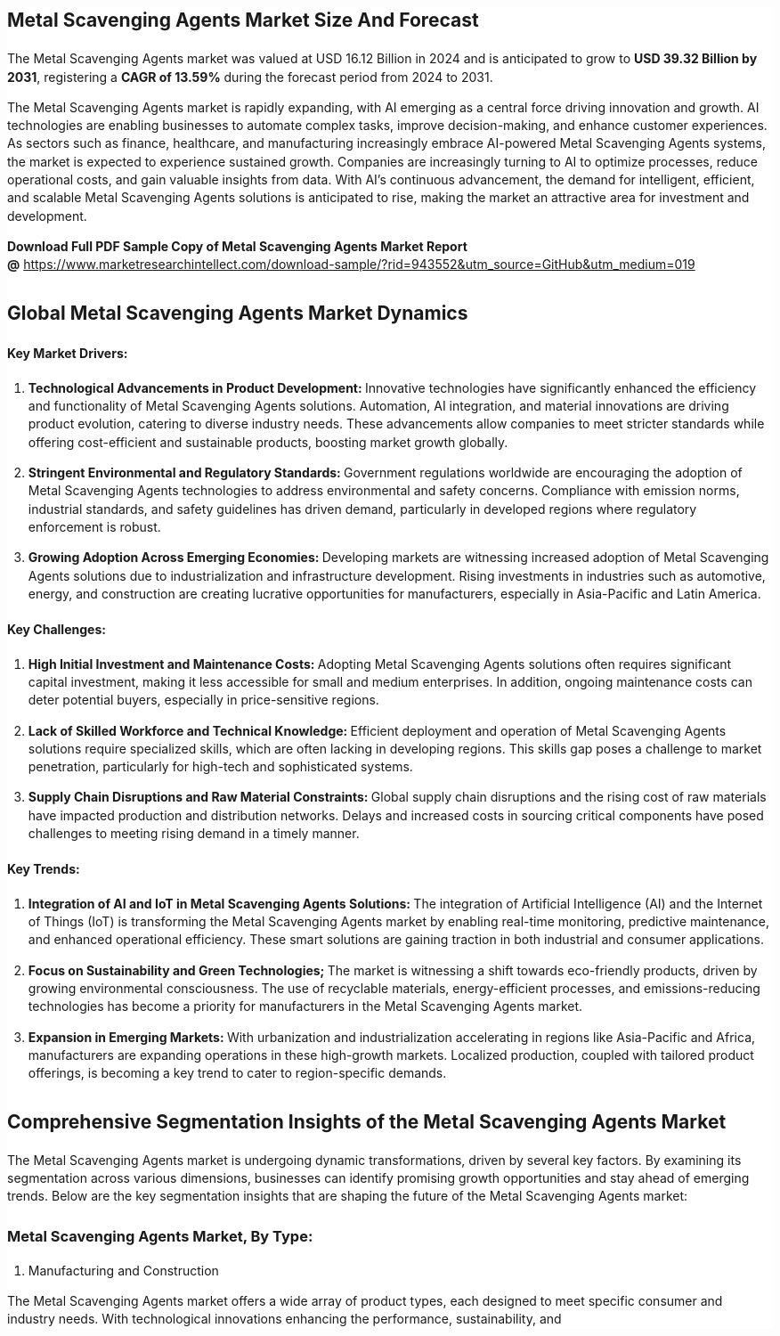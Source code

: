 <h2>Metal Scavenging Agents Market Size And Forecast</h2><p>The Metal Scavenging Agents market was valued at USD 16.12 Billion in 2024 and is anticipated to grow to <strong>USD 39.32 Billion by 2031</strong>, registering a <strong>CAGR of 13.59%</strong> during the forecast period from 2024 to 2031.</p><p>The Metal Scavenging Agents market is rapidly expanding, with AI emerging as a central force driving innovation and growth. AI technologies are enabling businesses to automate complex tasks, improve decision-making, and enhance customer experiences. As sectors such as finance, healthcare, and manufacturing increasingly embrace AI-powered Metal Scavenging Agents systems, the market is expected to experience sustained growth. Companies are increasingly turning to AI to optimize processes, reduce operational costs, and gain valuable insights from data. With AI’s continuous advancement, the demand for intelligent, efficient, and scalable Metal Scavenging Agents solutions is anticipated to rise, making the market an attractive area for investment and development.</p><p><strong>Download Full PDF Sample Copy of Metal Scavenging Agents Market Report @</strong>&nbsp;<a href="https://www.marketresearchintellect.com/download-sample/?rid=943552&amp;utm_source=GitHub&amp;utm_medium=019">https://www.marketresearchintellect.com/download-sample/?rid=943552&amp;utm_source=GitHub&amp;utm_medium=019</a></p><h2>Global Metal Scavenging Agents Market Dynamics</h2><h4><strong>Key Market Drivers:</strong></h4><ol><li><p><strong>Technological Advancements in Product Development:&nbsp;</strong>Innovative technologies have significantly enhanced the efficiency and functionality of Metal Scavenging Agents solutions. Automation, AI integration, and material innovations are driving product evolution, catering to diverse industry needs. These advancements allow companies to meet stricter standards while offering cost-efficient and sustainable products, boosting market growth globally.</p></li><li><p><strong>Stringent Environmental and Regulatory Standards:&nbsp;</strong>Government regulations worldwide are encouraging the adoption of Metal Scavenging Agents technologies to address environmental and safety concerns. Compliance with emission norms, industrial standards, and safety guidelines has driven demand, particularly in developed regions where regulatory enforcement is robust.</p></li><li><p><strong>Growing Adoption Across Emerging Economies:&nbsp;</strong>Developing markets are witnessing increased adoption of Metal Scavenging Agents solutions due to industrialization and infrastructure development. Rising investments in industries such as automotive, energy, and construction are creating lucrative opportunities for manufacturers, especially in Asia-Pacific and Latin America.</p></li></ol><h4><strong>Key Challenges:</strong></h4><ol><li><p><strong>High Initial Investment and Maintenance Costs:&nbsp;</strong>Adopting Metal Scavenging Agents solutions often requires significant capital investment, making it less accessible for small and medium enterprises. In addition, ongoing maintenance costs can deter potential buyers, especially in price-sensitive regions.</p></li><li><p><strong>Lack of Skilled Workforce and Technical Knowledge:&nbsp;</strong>Efficient deployment and operation of Metal Scavenging Agents solutions require specialized skills, which are often lacking in developing regions. This skills gap poses a challenge to market penetration, particularly for high-tech and sophisticated systems.</p></li><li><p><strong>Supply Chain Disruptions and Raw Material Constraints:&nbsp;</strong>Global supply chain disruptions and the rising cost of raw materials have impacted production and distribution networks. Delays and increased costs in sourcing critical components have posed challenges to meeting rising demand in a timely manner.</p></li></ol><h4><strong>Key Trends:</strong></h4><ol><li><p><strong>Integration of AI and IoT in Metal Scavenging Agents Solutions:&nbsp;</strong>The integration of Artificial Intelligence (AI) and the Internet of Things (IoT) is transforming the Metal Scavenging Agents market by enabling real-time monitoring, predictive maintenance, and enhanced operational efficiency. These smart solutions are gaining traction in both industrial and consumer applications.</p></li><li><p><strong>Focus on Sustainability and Green Technologies;&nbsp;</strong>The market is witnessing a shift towards eco-friendly products, driven by growing environmental consciousness. The use of recyclable materials, energy-efficient processes, and emissions-reducing technologies has become a priority for manufacturers in the Metal Scavenging Agents market.</p></li><li><p><strong>Expansion in Emerging Markets:&nbsp;</strong>With urbanization and industrialization accelerating in regions like Asia-Pacific and Africa, manufacturers are expanding operations in these high-growth markets. Localized production, coupled with tailored product offerings, is becoming a key trend to cater to region-specific demands.</p></li></ol><div class="article-main__content" data-test-id="publishing-text-block"><h2>Comprehensive Segmentation Insights of the Metal Scavenging Agents Market</h2><p>The Metal Scavenging Agents market is undergoing dynamic transformations, driven by several key factors. By examining its segmentation across various dimensions, businesses can identify promising growth opportunities and stay ahead of emerging trends. Below are the key segmentation insights that are shaping the future of the Metal Scavenging Agents market:</p><h3><strong>Metal Scavenging Agents Market, By Type:<br /></strong></h3><ol><li>Manufacturing and Construction</li></ol><p>The Metal Scavenging Agents market offers a wide array of product types, each designed to meet specific consumer and industry needs. With technological innovations enhancing the performance, sustainability, and